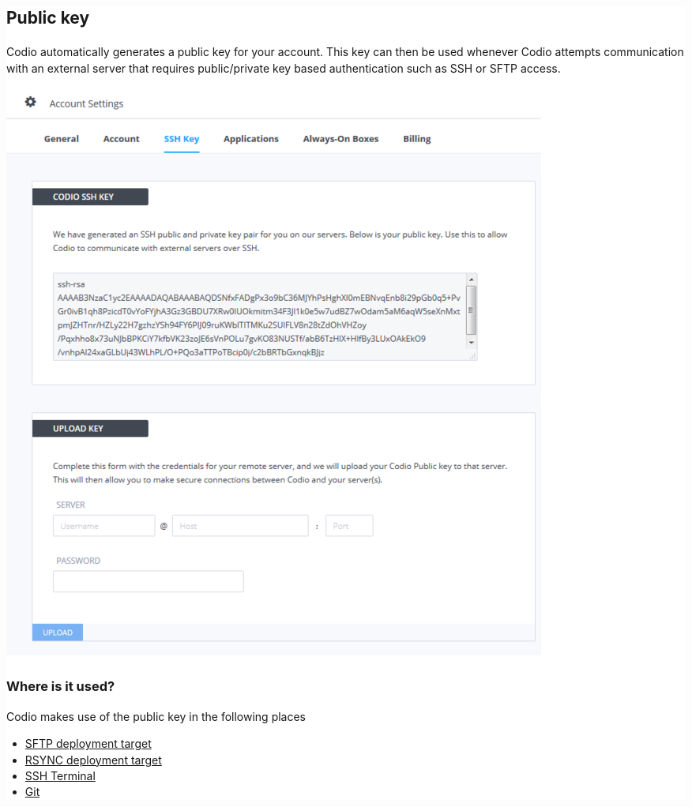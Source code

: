 ## Public key
Codio automatically generates a public key for your account. This key can then be used whenever Codio attempts communication with an external server that requires public/private key based authentication such as SSH or SFTP access.

![public key dialog](/img/prefs-account-ssh.png)


### Where is it used?
Codio makes use of the public key in the following places

- [SFTP deployment target](/project/ide/tools/deployment/#sftp-target-type)
- [RSYNC deployment target](/project/ide/tools/deployment/#rsync-target-type)
- [SSH Terminal](/project/ide/tools/ssh/)
- [Git](/project/ide/editing/#git-mercurial-svn)
